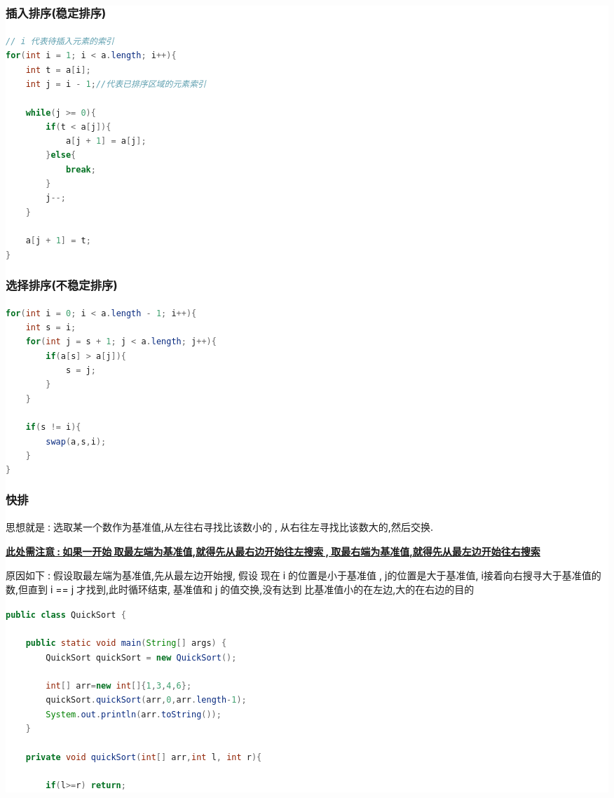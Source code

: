 



### 插入排序(稳定排序)

```java
// i 代表待插入元素的索引
for(int i = 1; i < a.length; i++){
    int t = a[i];
    int j = i - 1;//代表已排序区域的元素索引
    
    while(j >= 0){
        if(t < a[j]){
            a[j + 1] = a[j];
        }else{
            break;
        }
        j--;
    }
    
    a[j + 1] = t;
}
```



### 选择排序(不稳定排序)

```java
for(int i = 0; i < a.length - 1; i++){
    int s = i;
    for(int j = s + 1; j < a.length; j++){
        if(a[s] > a[j]){
            s = j;
        }
    }
    
    if(s != i){
        swap(a,s,i);
    }
}
```





### 快排

思想就是 : 选取某一个数作为基准值,从左往右寻找比该数小的 , 从右往左寻找比该数大的,然后交换.   

**<u>此处需注意 : 如果一开始 取最左端为基准值,就得先从最右边开始往左搜索 , 取最右端为基准值,就得先从最左边开始往右搜索</u>**

原因如下 : 假设取最左端为基准值,先从最左边开始搜, 假设 现在 i 的位置是小于基准值  , j的位置是大于基准值, i接着向右搜寻大于基准值的数,但直到 i == j 才找到,此时循环结束, 基准值和 j 的值交换,没有达到 比基准值小的在左边,大的在右边的目的

```java
public class QuickSort {

    public static void main(String[] args) {
        QuickSort quickSort = new QuickSort();

        int[] arr=new int[]{1,3,4,6};
        quickSort.quickSort(arr,0,arr.length-1);
        System.out.println(arr.toString());
    }

    private void quickSort(int[] arr,int l, int r){

        if(l>=r) return;
```